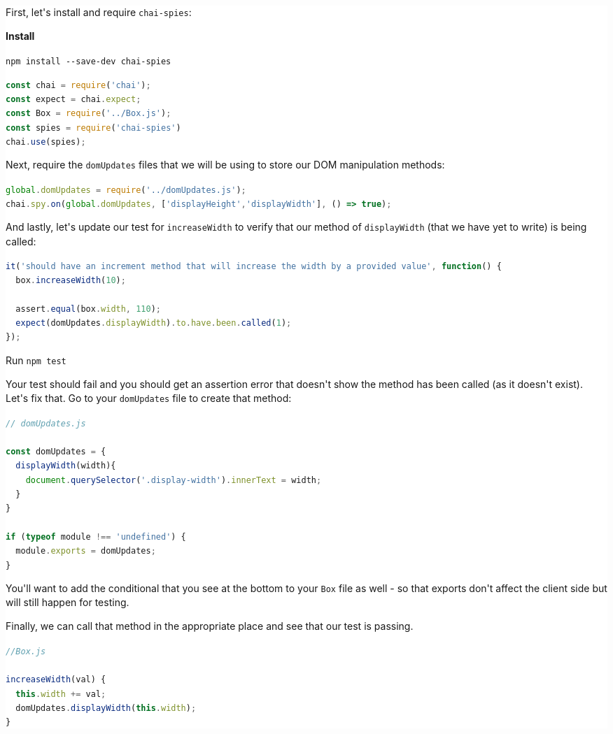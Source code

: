 First, let's install and require `chai-spies`:

**Install**

`npm install --save-dev chai-spies`

```js
const chai = require('chai');
const expect = chai.expect;
const Box = require('../Box.js');
const spies = require('chai-spies')
chai.use(spies);
```

Next, require the `domUpdates` files that we will be using to store our DOM manipulation methods:

```js
global.domUpdates = require('../domUpdates.js');
chai.spy.on(global.domUpdates, ['displayHeight','displayWidth'], () => true);
```

And lastly, let's update our test for `increaseWidth` to verify that our method of `displayWidth` (that we have yet to write) is being called:

```js
it('should have an increment method that will increase the width by a provided value', function() {
  box.increaseWidth(10);

  assert.equal(box.width, 110);
  expect(domUpdates.displayWidth).to.have.been.called(1);
});
```

Run `npm test`

Your test should fail and you should get an assertion error that doesn't show the method has been called (as it doesn't exist). Let's fix that. Go to your `domUpdates` file to create that method:

```js
// domUpdates.js

const domUpdates = {
  displayWidth(width){
    document.querySelector('.display-width').innerText = width;
  }
}

if (typeof module !== 'undefined') {
  module.exports = domUpdates;
}
```

You'll want to add the conditional that you see at the bottom to your `Box` file as well - so that exports don't affect the client side but will still happen for testing.

Finally, we can call that method in the appropriate place and see that our test is passing.

```js
//Box.js

increaseWidth(val) {
  this.width += val;
  domUpdates.displayWidth(this.width);
}
```
